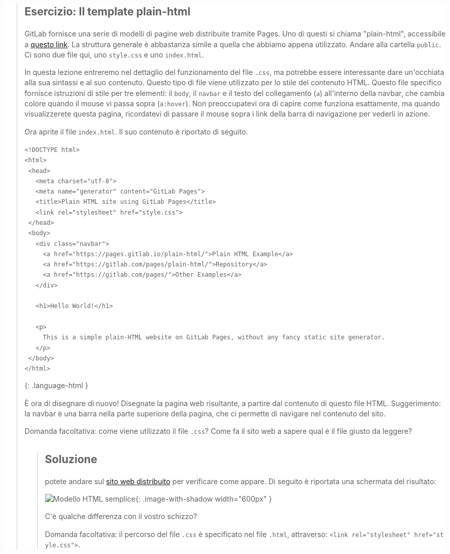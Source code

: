 > ## Esercizio: Il template plain-html
> GitLab fornisce una serie di modelli di pagine web distribuite tramite Pages. Uno di
> questi si chiama "plain-html", accessibile a [questo
> link](https://gitlab.com/pages/plain-html). La struttura generale è abbastanza simile
> a quella che abbiamo appena utilizzato. Andare alla cartella `public`. Ci sono due
> file qui, uno `style.css` e uno `index.html`.
> 
> In questa lezione entreremo nel dettaglio del funzionamento del file `.css`, ma
> potrebbe essere interessante dare un'occhiata alla sua sintassi e al suo contenuto.
> Questo tipo di file viene utilizzato per lo stile del contenuto HTML. Questo file
> specifico fornisce istruzioni di stile per tre elementi: il `body`, il `navbar` e il
> testo del collegamento (`a`) all'interno della navbar, che cambia colore quando il
> mouse vi passa sopra (`a:hover`). Non preoccupatevi ora di capire come funziona
> esattamente, ma quando visualizzerete questa pagina, ricordatevi di passare il mouse
> sopra i link della barra di navigazione per vederli in azione.
> 
> Ora aprite il file `index.html`. Il suo contenuto è riportato di seguito.
> 
> ~~~
> <!DOCTYPE html>
> <html>
>  <head>
>    <meta charset="utf-8">
>    <meta name="generator" content="GitLab Pages">
>    <title>Plain HTML site using GitLab Pages</title>
>    <link rel="stylesheet" href="style.css">
>  </head>
>  <body>
>    <div class="navbar">
>      <a href="https://pages.gitlab.io/plain-html/">Plain HTML Example</a>
>      <a href="https://gitlab.com/pages/plain-html/">Repository</a>
>      <a href="https://gitlab.com/pages/">Other Examples</a>
>    </div>
> 
>    <h1>Hello World!</h1>
> 
>    <p>
>      This is a simple plain-HTML website on GitLab Pages, without any fancy static site generator.
>    </p>
>  </body>
> </html>
> ~~~
> {: .language-html }
> 
> È ora di disegnare di nuovo! Disegnate la pagina web risultante, a partire dal
> contenuto di questo file HTML. Suggerimento: la navbar è una barra nella parte
> superiore della pagina, che ci permette di navigare nel contenuto del sito.
> 
> Domanda facoltativa: come viene utilizzato il file `.css`? Come fa il sito web a
> sapere qual è il file giusto da leggere?
> 
> > ## Soluzione
> > 
> > potete andare sul [sito web distribuito](https://pages.gitlab.io/plain-html/) per
> > verificare come appare. Di seguito è riportata una schermata del risultato:
> > 
> > ![Modello HTML semplice](../fig/plain-html-template-deployed.png){:
> > .image-with-shadow width="600px" }
> > 
> > C'è qualche differenza con il vostro schizzo?
> > 
> > Domanda facoltativa: il percorso del file `.css` è specificato nel file `.html`,
> > attraverso: `<link rel="stylesheet" href="style.css">`.